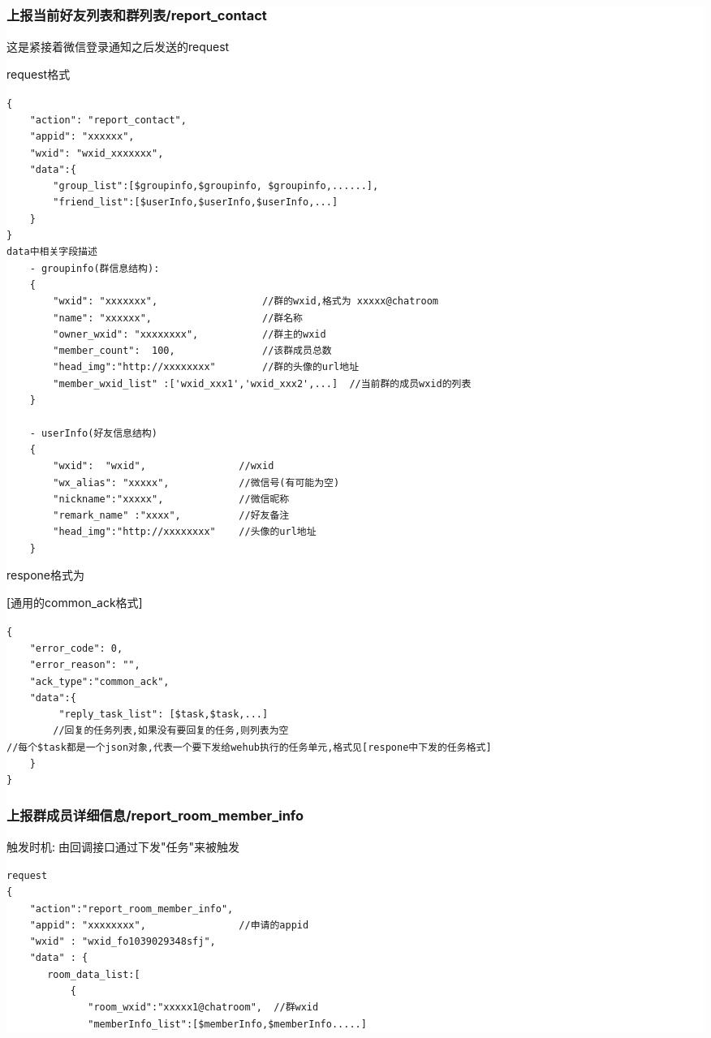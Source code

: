 ### 上报当前好友列表和群列表/report_contact

这是紧接着微信登录通知之后发送的request

request格式
```
{
    "action": "report_contact",
    "appid": "xxxxxx",
    "wxid": "wxid_xxxxxxx",
    "data":{
        "group_list":[$groupinfo,$groupinfo, $groupinfo,......],
        "friend_list":[$userInfo,$userInfo,$userInfo,...]
    }
}
data中相关字段描述
    - groupinfo(群信息结构):
    {
        "wxid": "xxxxxxx",                  //群的wxid,格式为 xxxxx@chatroom
        "name": "xxxxxx",                   //群名称
        "owner_wxid": "xxxxxxxx",           //群主的wxid
        "member_count":  100,               //该群成员总数
        "head_img":"http://xxxxxxxx"        //群的头像的url地址
        "member_wxid_list" :['wxid_xxx1','wxid_xxx2',...]  //当前群的成员wxid的列表
    }
    
    - userInfo(好友信息结构)
    {
        "wxid":  "wxid",                //wxid
        "wx_alias": "xxxxx",            //微信号(有可能为空)
        "nickname":"xxxxx",             //微信昵称
        "remark_name" :"xxxx",          //好友备注
        "head_img":"http://xxxxxxxx"    //头像的url地址
    }
```

respone格式为

[通用的common_ack格式]

```
{
    "error_code": 0,                      
    "error_reason": "",         
    "ack_type":"common_ack",                
    "data":{
         "reply_task_list": [$task,$task,...]  
        //回复的任务列表,如果没有要回复的任务,则列表为空
//每个$task都是一个json对象,代表一个要下发给wehub执行的任务单元,格式见[respone中下发的任务格式]
    }
}
```
### 上报群成员详细信息/report_room_member_info
触发时机: 由回调接口通过下发"任务"来被触发
```
request
{
    "action":"report_room_member_info",
    "appid": "xxxxxxxx",				//申请的appid
  	"wxid" : "wxid_fo1039029348sfj",
 	"data" : {
   	   room_data_list:[
           {
           	  "room_wxid":"xxxxx1@chatroom",  //群wxid
           	  "memberInfo_list":[$memberInfo,$memberInfo.....] 
```